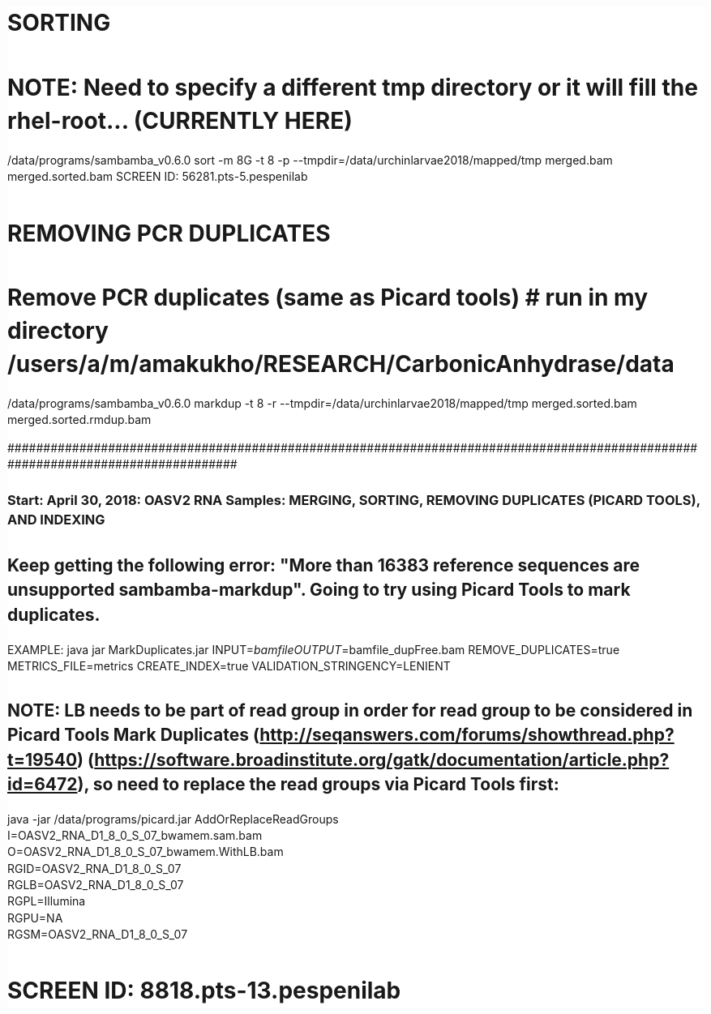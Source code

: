 # SORTING
# NOTE: Need to specify a different tmp directory or it will fill the rhel-root... (CURRENTLY HERE)
/data/programs/sambamba_v0.6.0 sort -m 8G -t 8 -p --tmpdir=/data/urchinlarvae2018/mapped/tmp merged.bam merged.sorted.bam
SCREEN ID: 56281.pts-5.pespenilab


# REMOVING PCR DUPLICATES
# Remove PCR duplicates (same as Picard tools) # run in my directory /users/a/m/amakukho/RESEARCH/CarbonicAnhydrase/data
/data/programs/sambamba_v0.6.0 markdup -t 8 -r --tmpdir=/data/urchinlarvae2018/mapped/tmp merged.sorted.bam merged.sorted.rmdup.bam




################################################################################################################################
### Start: April 30, 2018: OASV2 RNA Samples: MERGING, SORTING, REMOVING DUPLICATES (PICARD TOOLS), AND INDEXING

## Keep getting the following error: "More than 16383 reference sequences are unsupported sambamba-markdup". Going to try using Picard Tools to mark duplicates. 


EXAMPLE:
 java ­jar MarkDuplicates.jar INPUT=$bamfile
       OUTPUT=$bamfile_dupFree.bam  REMOVE_DUPLICATES=true
       METRICS_FILE=metrics CREATE_INDEX=true
       VALIDATION_STRINGENCY=LENIENT


## NOTE: LB needs to be part of read group in order for read group to be considered in Picard Tools Mark Duplicates (http://seqanswers.com/forums/showthread.php?t=19540) (https://software.broadinstitute.org/gatk/documentation/article.php?id=6472), so need to replace the read groups via Picard Tools first:


java -jar /data/programs/picard.jar AddOrReplaceReadGroups \
      I=OASV2_RNA_D1_8_0_S_07_bwamem.sam.bam \
      O=OASV2_RNA_D1_8_0_S_07_bwamem.WithLB.bam \
      RGID=OASV2_RNA_D1_8_0_S_07 \
      RGLB=OASV2_RNA_D1_8_0_S_07 \
      RGPL=Illumina \
      RGPU=NA \
      RGSM=OASV2_RNA_D1_8_0_S_07     
# SCREEN ID: 8818.pts-13.pespenilab
      